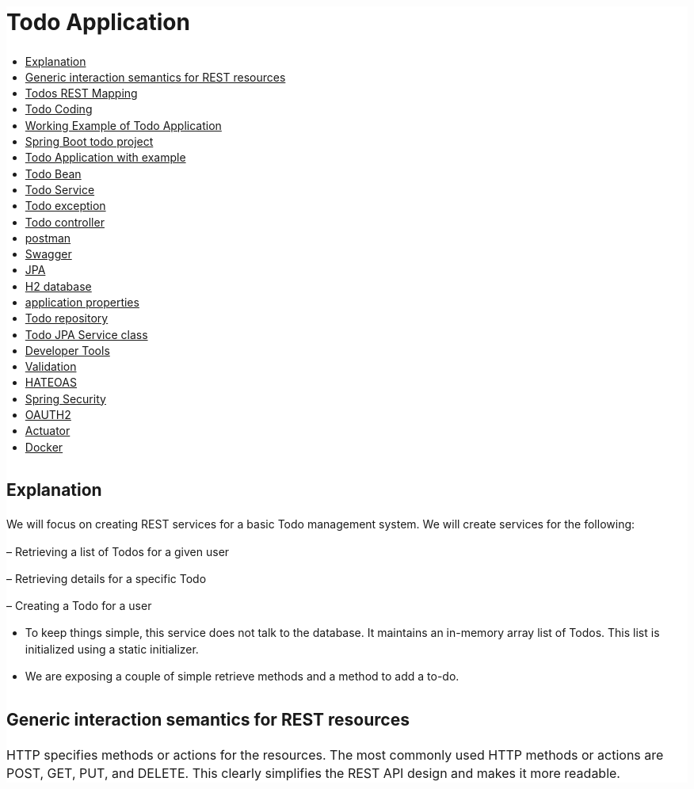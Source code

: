 

# Todo Application

* [Explanation](#explanation)
* [Generic interaction semantics for REST resources](#generic-interaction-semantics-for-rest-resources)
* [Todos REST Mapping](#todos-rest-mapping)
* [Todo Coding](#todo-coding)
* [Working Example of Todo Application](#working-example-of-todo-application)
* [Spring Boot todo project](#spring-boot-todo-project)
* [Todo Application with example](#todo-application-with-example)
* [Todo Bean](#todo-bean)
* [Todo Service](#todo-service)
* [Todo exception](#todo-exception)
* [Todo controller](#todo-controller)
* [postman](#postman)
* [Swagger](#swagger)
* [JPA](#jpa)
* [H2 database](#h2-database)
* [application properties](#application-properties)
* [Todo repository](#todo-repository)
* [Todo JPA Service class](#todo-jpa-service-class)
* [Developer Tools](#developer-tools)
* [Validation](#validation)
* [HATEOAS](#hateoas)
* [Spring Security](#spring-security)
* [OAUTH2](#oauth2)
* [Actuator](#actuator)
* [Docker](#docker)

## Explanation

We will focus on creating REST services for a basic Todo management system. We will create services for the following:

– Retrieving a list of Todos for a given user

– Retrieving details for a specific Todo

– Creating a Todo for a user

* To keep things simple, this service does not talk to the database. It maintains an in-memory array list of Todos. This list is initialized using a static initializer.

* We are exposing a couple of simple retrieve methods and a method to add a to-do.


## Generic interaction semantics for REST resources

<div style="font-size:16px;">
HTTP specifies methods or actions for the resources. The most commonly used HTTP methods or actions are POST, GET, PUT, and DELETE. This clearly simplifies the REST API design and makes it more readable.
